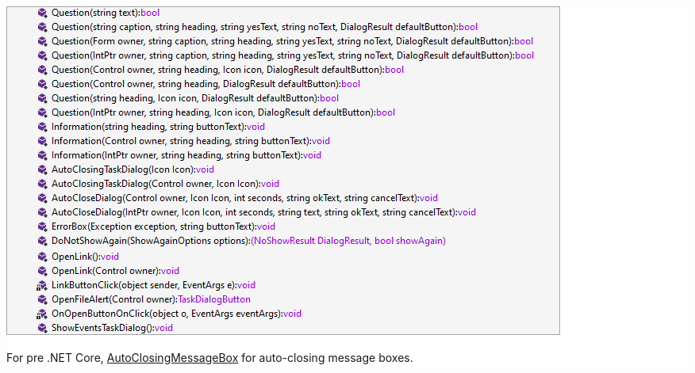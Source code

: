 ![img](assets/DialogsMethods.png)


For pre .NET Core, [AutoClosingMessageBox](https://www.nuget.org/packages/AutoClosingMessageBox/) for auto-closing message boxes.



